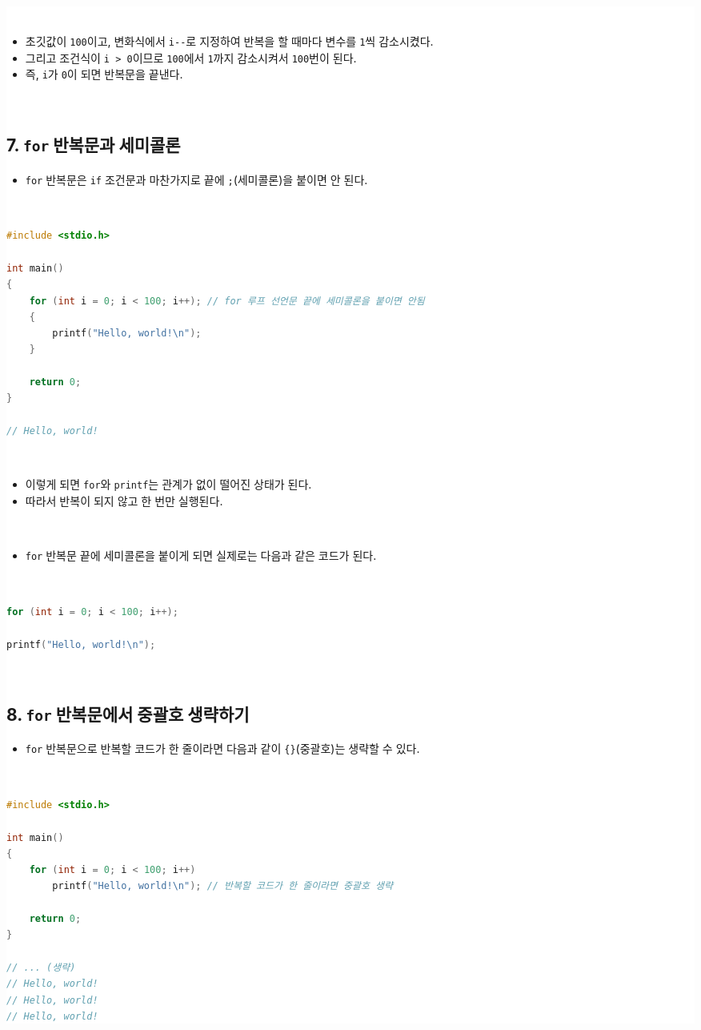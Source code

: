 <br/>

- 초깃값이 `100`이고, 변화식에서 `i--`로 지정하여 반복을 할 때마다 변수를 `1`씩 감소시켰다.
- 그리고 조건식이 `i > 0`이므로 `100`에서 `1`까지 감소시켜서 `100`번이 된다.
- 즉, `i`가 `0`이 되면 반복문을 끝낸다.

<br/>

## 7. `for` 반복문과 세미콜론

- `for` 반복문은 `if` 조건문과 마찬가지로 끝에 `;`(세미콜론)을 붙이면 안 된다.

<br/>

```c
#include <stdio.h>

int main()
{
    for (int i = 0; i < 100; i++); // for 루프 선언문 끝에 세미콜론을 붙이면 안됨
    {
        printf("Hello, world!\n");
    }

    return 0;
}

// Hello, world!
```

<br/>

- 이렇게 되면 `for`와 `printf`는 관계가 없이 떨어진 상태가 된다.
- 따라서 반복이 되지 않고 한 번만 실행된다.

<br/>

- `for` 반복문 끝에 세미콜론을 붙이게 되면 실제로는 다음과 같은 코드가 된다.

<br/>

```c
for (int i = 0; i < 100; i++);

printf("Hello, world!\n");
```

<br/>

## 8. `for` 반복문에서 중괄호 생략하기

- `for` 반복문으로 반복할 코드가 한 줄이라면 다음과 같이 `{}`(중괄호)는 생략할 수 있다.

<br/>

```c
#include <stdio.h>

int main()
{
    for (int i = 0; i < 100; i++)
        printf("Hello, world!\n"); // 반복할 코드가 한 줄이라면 중괄호 생략

    return 0;
}

// ... (생략)
// Hello, world!
// Hello, world!
// Hello, world!
```